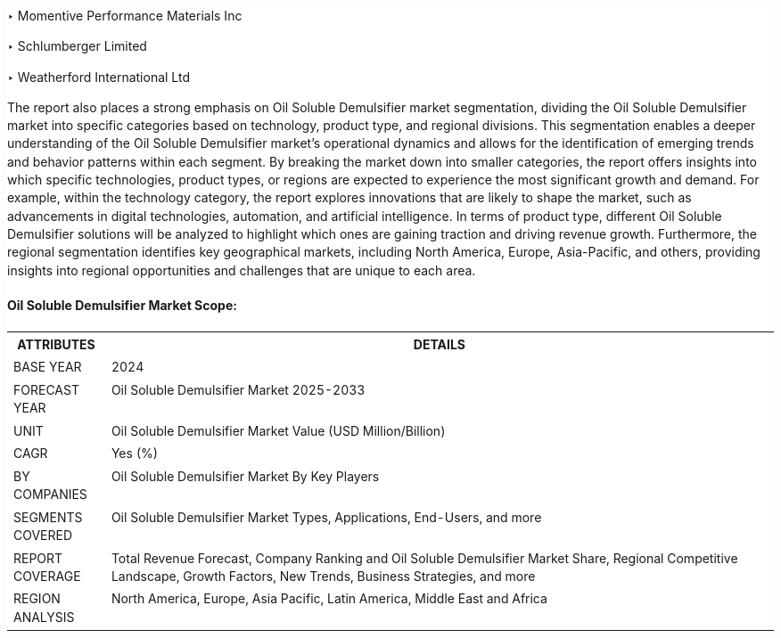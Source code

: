 ‣ Momentive Performance Materials Inc

‣ Schlumberger Limited

‣ Weatherford International Ltd

The report also places a strong emphasis on Oil Soluble Demulsifier market segmentation, dividing the Oil Soluble Demulsifier market into specific categories based on technology, product type, and regional divisions. This segmentation enables a deeper understanding of the Oil Soluble Demulsifier market’s operational dynamics and allows for the identification of emerging trends and behavior patterns within each segment. By breaking the market down into smaller categories, the report offers insights into which specific technologies, product types, or regions are expected to experience the most significant growth and demand. For example, within the technology category, the report explores innovations that are likely to shape the market, such as advancements in digital technologies, automation, and artificial intelligence. In terms of product type, different Oil Soluble Demulsifier solutions will be analyzed to highlight which ones are gaining traction and driving revenue growth. Furthermore, the regional segmentation identifies key geographical markets, including North America, Europe, Asia-Pacific, and others, providing insights into regional opportunities and challenges that are unique to each area.

<h4>Oil Soluble Demulsifier Market Scope:</h4>
<table>
<tr>
<th>ATTRIBUTES</th>
<th>DETAILS</th>
</tr>
<tr>
<td>BASE YEAR</td>
<td>2024</td>
</tr>
<tr>
<td>FORECAST YEAR</td>
<td>Oil Soluble Demulsifier Market 2025-2033</td>
</tr>
<tr>
<td>UNIT</td>
<td>Oil Soluble Demulsifier Market Value (USD Million/Billion)</td>
<tr>
<td>CAGR</td>
<td>Yes (%)</td>
</tr>
</tr>
<tr>
<td>BY COMPANIES</td>
<td>Oil Soluble Demulsifier Market By Key Players</td>
</tr>
<tr>
<td>SEGMENTS COVERED</td>
<td>Oil Soluble Demulsifier Market Types, Applications, End-Users, and more</td>
</tr>
<tr>
<td>REPORT COVERAGE</td>
<td>Total Revenue Forecast, Company Ranking and Oil Soluble Demulsifier Market Share, Regional Competitive Landscape, Growth Factors, New Trends, Business Strategies, and more</td>
</tr>
<tr>
<td>REGION ANALYSIS</td>
<td>North America, Europe, Asia Pacific, Latin America, Middle East and Africa</td>
</tr>
</table>
